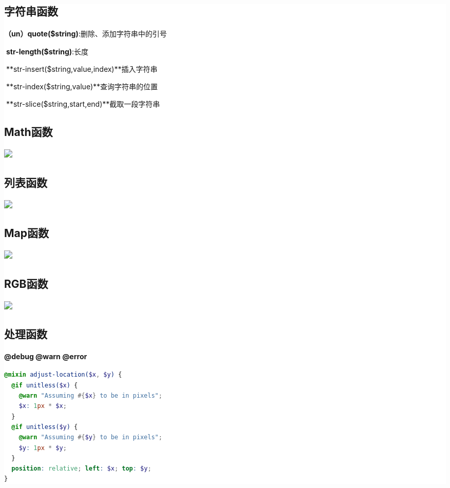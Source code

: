 ## 字符串函数

**（un）quote($string)**:删除、添加字符串中的引号

​	**str-length($string)**:长度

​	**str-insert($string,value,index)**插入字符串

​	**str-index($string,value)**查询字符串的位置

​	**str-slice($string,start,end)**截取一段字符串



## Math函数

![](C:\Users\chenz\Desktop\git\笔记\CSS\图片\sass中的Math方法.png)

## 列表函数

![](C:\Users\chenz\Desktop\git\笔记\CSS\图片\sass中的list函数.png)



## Map函数

![](C:\Users\chenz\Desktop\git\笔记\CSS\图片\sass中的Map函数.png)



## RGB函数

![](C:\Users\chenz\Desktop\git\笔记\CSS\图片\sass中的RGB函数.png)



## 处理函数

 **@debug   @warn   @error**   

```scss
@mixin adjust-location($x, $y) {
  @if unitless($x) {
    @warn "Assuming #{$x} to be in pixels";
    $x: 1px * $x;
  }
  @if unitless($y) {
    @warn "Assuming #{$y} to be in pixels";
    $y: 1px * $y;
  }
  position: relative; left: $x; top: $y;
}
```

